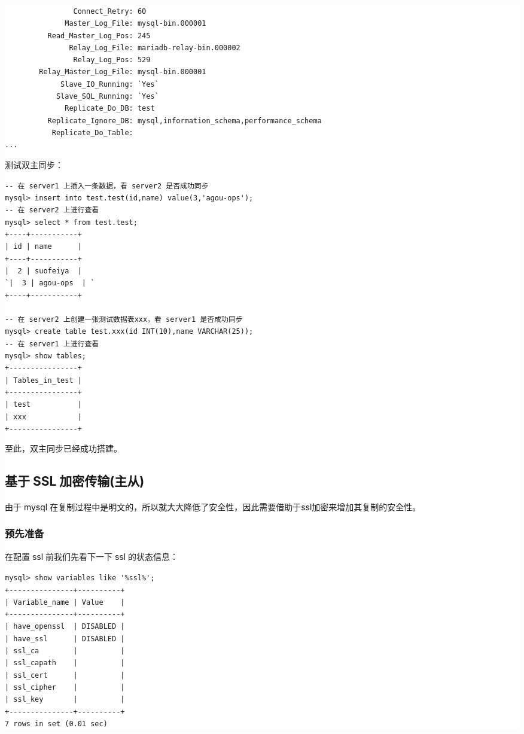 ```mysql
                Connect_Retry: 60
              Master_Log_File: mysql-bin.000001
          Read_Master_Log_Pos: 245
               Relay_Log_File: mariadb-relay-bin.000002
                Relay_Log_Pos: 529
        Relay_Master_Log_File: mysql-bin.000001
             Slave_IO_Running: `Yes`
            Slave_SQL_Running: `Yes`
              Replicate_Do_DB: test
          Replicate_Ignore_DB: mysql,information_schema,performance_schema
           Replicate_Do_Table: 
...
```

测试双主同步：

```mysql
-- 在 server1 上插入一条数据，看 server2 是否成功同步
mysql> insert into test.test(id,name) value(3,'agou-ops');
-- 在 server2 上进行查看
mysql> select * from test.test;
+----+-----------+
| id | name      |
+----+-----------+
|  2 | suofeiya  |
`|  3 | agou-ops  |	`
+----+-----------+

-- 在 server2 上创建一张测试数据表xxx，看 server1 是否成功同步
mysql> create table test.xxx(id INT(10),name VARCHAR(25));
-- 在 server1 上进行查看
mysql> show tables;
+----------------+
| Tables_in_test |
+----------------+
| test           |
| xxx            |
+----------------+
```

至此，双主同步已经成功搭建。

## 基于 SSL 加密传输(主从)

由于 mysql 在复制过程中是明文的，所以就大大降低了安全性，因此需要借助于ssl加密来增加其复制的安全性。

### 预先准备

在配置 ssl 前我们先看下一下 ssl 的状态信息：

```mysql
mysql> show variables like '%ssl%';
+---------------+----------+
| Variable_name | Value    |
+---------------+----------+
| have_openssl  | DISABLED |
| have_ssl      | DISABLED |
| ssl_ca        |          |
| ssl_capath    |          |
| ssl_cert      |          |
| ssl_cipher    |          |
| ssl_key       |          |
+---------------+----------+
7 rows in set (0.01 sec)
```
